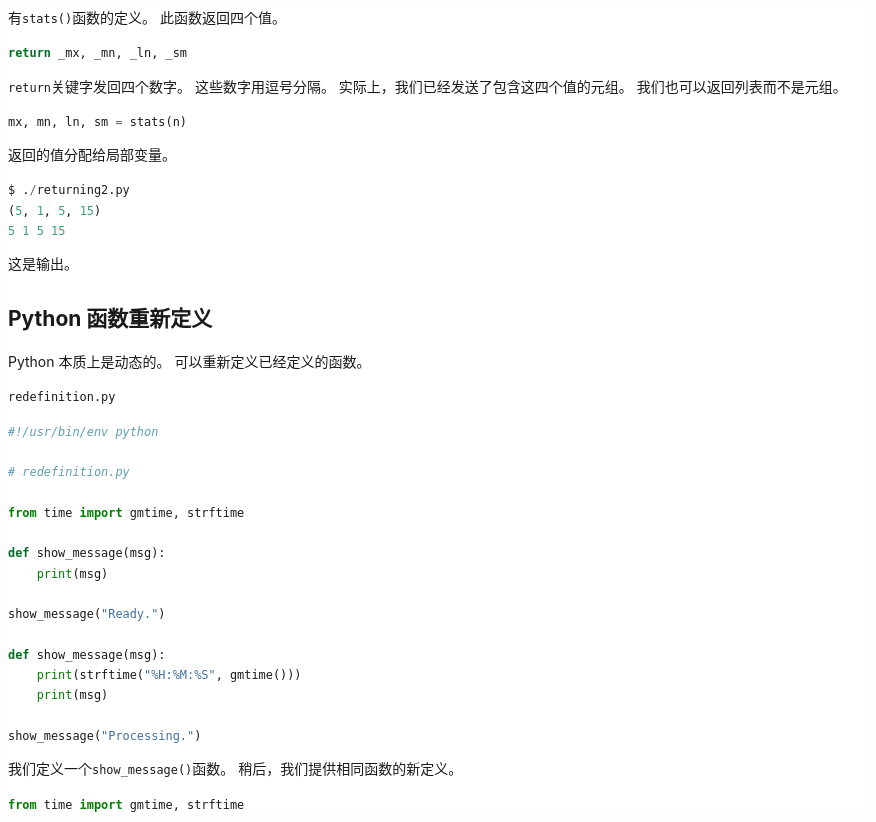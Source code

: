 有`stats()`函数的定义。 此函数返回四个值。

```py
return _mx, _mn, _ln, _sm

```

`return`关键字发回四个数字。 这些数字用逗号分隔。 实际上，我们已经发送了包含这四个值的元组。 我们也可以返回列表而不是元组。

```py
mx, mn, ln, sm = stats(n)

```

返回的值分配给局部变量。

```py
$ ./returning2.py
(5, 1, 5, 15)
5 1 5 15

```

这是输出。

## Python 函数重新定义

Python 本质上是动态的。 可以重新定义已经定义的函数。

`redefinition.py`

```py
#!/usr/bin/env python

# redefinition.py

from time import gmtime, strftime

def show_message(msg):
    print(msg)

show_message("Ready.")

def show_message(msg):
    print(strftime("%H:%M:%S", gmtime()))
    print(msg)

show_message("Processing.")

```

我们定义一个`show_message()`函数。 稍后，我们提供相同函数的新定义。

```py
from time import gmtime, strftime

```
